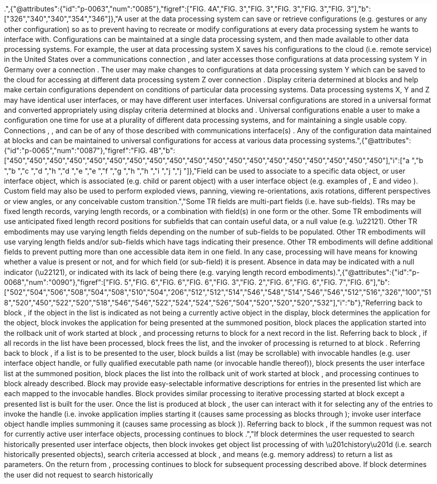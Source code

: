 .",{"@attributes":{"id":"p-0063","num":"0085"},"figref":["FIG. 4A","FIG. 3","FIG. 3","FIG. 3","FIG. 3","FIG. 3"],"b":["326","340","340","354","346"]},"A user at the  data processing system can save or retrieve configurations (e.g. gestures or any other configuration) so as to prevent having to recreate or modify configurations at every data processing system he wants to interface with. Configurations can be maintained at a single data processing system, and then made available to other data processing systems. For example, the user at data processing system X saves his configurations to the cloud (i.e. remote service) in the United States over a communications connection , and later accesses those configurations at data processing system Y in Germany over a connection . The user may make changes to configurations at data processing system Y which can be saved to the cloud for accessing at different data processing system Z over connection . Display criteria determined at blocks  and  help make certain configurations dependent on conditions of particular data processing systems. Data processing systems X, Y and Z may have identical user interfaces, or may have different user interfaces. Universal configurations are stored in a universal format and converted appropriately using display criteria determined at blocks  and . Universal configurations enable a user to make a configuration one time for use at a plurality of different data processing systems, and for maintaining a single usable copy. Connections , , and can be of any of those described with communications interface(s) . Any of the configuration data maintained at blocks  and  can be maintained to universal configurations for access at various data processing systems.",{"@attributes":{"id":"p-0065","num":"0087"},"figref":"FIG. 4B","b":["450","450","450","450","450","450","450","450","450","450","450","450","450","450","450","450","450","450","450"],"i":["a ","b ","b ","c ","d ","h ","d ","e ","e ","f ","g ","h ","h ","i ","j ","j "]},"Field can be used to associate to a specific data object, or user interface object, which is associated (e.g. child or parent object) with a user interface object (e.g. examples of , E and video ). Custom field may also be used to perform exploded views, panning, viewing re-orientations, axis rotations, different perspectives or view angles, or any conceivable custom transition.","Some TR  fields are multi-part fields (i.e. have sub-fields). TRs  may be fixed length records, varying length records, or a combination with field(s) in one form or the other. Some TR embodiments will use anticipated fixed length record positions for subfields that can contain useful data, or a null value (e.g. \u22121). Other TR embodiments may use varying length fields depending on the number of sub-fields to be populated. Other TR embodiments will use varying length fields and\/or sub-fields which have tags indicating their presence. Other TR embodiments will define additional fields to prevent putting more than one accessible data item in one field. In any case, processing will have means for knowing whether a value is present or not, and for which field (or sub-field) it is present. Absence in data may be indicated with a null indicator (\u22121), or indicated with its lack of being there (e.g. varying length record embodiments).",{"@attributes":{"id":"p-0068","num":"0090"},"figref":["FIG. 5","FIG. 6","FIG. 6","FIG. 6","FIG. 3","FIG. 2","FIG. 6","FIG. 6","FIG. 7","FIG. 6"],"b":["502","504","506","508","504","508","510","504","206","512","512","514","546","548","514","546","546","512","516","326","100","518","520","450","522","520","518","546","546","522","524","524","526","504","520","520","520","532"],"i":"b"},"Referring back to block , if the object in the list is indicated as not being a currently active object in the display, block  determines the application for the object, block  invokes the application for being presented at the summoned position, block  places the application started into the rollback unit of work started at block , and processing returns to block  for a next record in the list. Referring back to block , if all records in the list have been processed, block  frees the list, and the invoker of  processing is returned to at block . Referring back to block , if a list is to be presented to the user, block  builds a list (may be scrollable) with invocable handles (e.g. user interface object handle, or fully qualified executable path name (or invocable handle thereof)), block  presents the user interface list at the summoned position, block  places the list into the rollback unit of work started at block , and processing continues to block  already described. Block  may provide easy-selectable informative descriptions for entries in the presented list which are each mapped to the invocable handles. Block  provides similar processing to iterative processing started at block  except a presented list is built for the user. Once the list is produced at block , the user can interact with it for selecting any of the entries to invoke the handle (i.e. invoke application implies starting it (causes same processing as blocks  through ); invoke user interface object handle implies summoning it (causes same processing as block )). Referring back to block , if the summon request was not for currently active user interface objects, processing continues to block .","If block  determines the user requested to search historically presented user interface objects, then block  invokes get object list processing of  with \u201chistory\u201d (i.e. search historically presented objects), search criteria accessed at block , and means (e.g. memory  address) to return a list as parameters. On the return from , processing continues to block  for subsequent processing described above. If block  determines the user did not request to search historically
